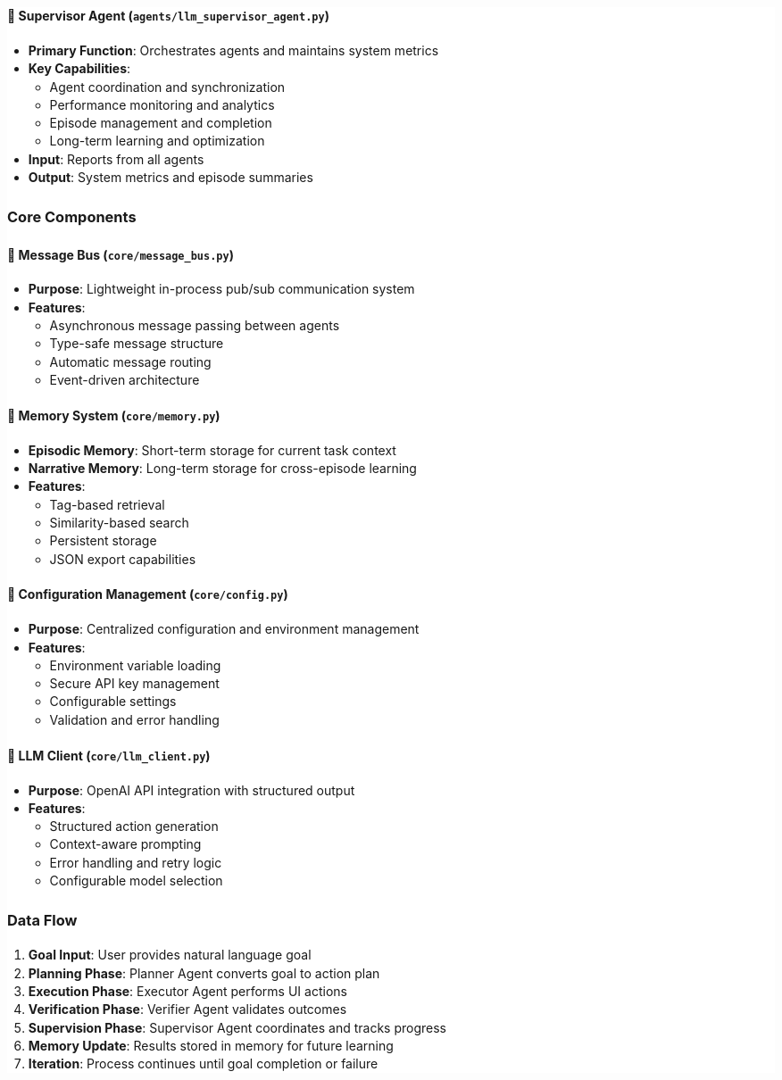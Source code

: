 #### 🎯 **Supervisor Agent** (`agents/llm_supervisor_agent.py`)
- **Primary Function**: Orchestrates agents and maintains system metrics
- **Key Capabilities**:
  - Agent coordination and synchronization
  - Performance monitoring and analytics
  - Episode management and completion
  - Long-term learning and optimization
- **Input**: Reports from all agents
- **Output**: System metrics and episode summaries

### Core Components

#### 📡 **Message Bus** (`core/message_bus.py`)
- **Purpose**: Lightweight in-process pub/sub communication system
- **Features**:
  - Asynchronous message passing between agents
  - Type-safe message structure
  - Automatic message routing
  - Event-driven architecture

#### 🧠 **Memory System** (`core/memory.py`)
- **Episodic Memory**: Short-term storage for current task context
- **Narrative Memory**: Long-term storage for cross-episode learning
- **Features**:
  - Tag-based retrieval
  - Similarity-based search
  - Persistent storage
  - JSON export capabilities

#### 🔧 **Configuration Management** (`core/config.py`)
- **Purpose**: Centralized configuration and environment management
- **Features**:
  - Environment variable loading
  - Secure API key management
  - Configurable settings
  - Validation and error handling

#### 🤖 **LLM Client** (`core/llm_client.py`)
- **Purpose**: OpenAI API integration with structured output
- **Features**:
  - Structured action generation
  - Context-aware prompting
  - Error handling and retry logic
  - Configurable model selection

### Data Flow

1. **Goal Input**: User provides natural language goal
2. **Planning Phase**: Planner Agent converts goal to action plan
3. **Execution Phase**: Executor Agent performs UI actions
4. **Verification Phase**: Verifier Agent validates outcomes
5. **Supervision Phase**: Supervisor Agent coordinates and tracks progress
6. **Memory Update**: Results stored in memory for future learning
7. **Iteration**: Process continues until goal completion or failure
